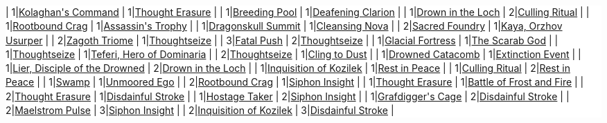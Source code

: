 |                    1|[Kolaghan's Command](http://gatherer.wizards.com/Pages/Card/Details.aspx?multiverseid=394613)            |                    1|[Thought Erasure](http://gatherer.wizards.com/Pages/Card/Details.aspx?multiverseid=452956)               |
|                    1|[Breeding Pool](http://gatherer.wizards.com/Pages/Card/Details.aspx?multiverseid=97088)                  |                    1|[Deafening Clarion](http://gatherer.wizards.com/Pages/Card/Details.aspx?multiverseid=452915)             |
|                    1|[Drown in the Loch](http://gatherer.wizards.com/Pages/Card/Details.aspx?multiverseid=473150)             |                    2|[Culling Ritual](http://gatherer.wizards.com/Pages/Card/Details.aspx?multiverseid=513664)                |
|                    1|[Rootbound Crag](http://gatherer.wizards.com/Pages/Card/Details.aspx?multiverseid=420934)                |                    1|[Assassin's Trophy](http://gatherer.wizards.com/Pages/Card/Details.aspx?multiverseid=452902)             |
|                    1|[Dragonskull Summit](http://gatherer.wizards.com/Pages/Card/Details.aspx?multiverseid=420909)            |                    1|[Cleansing Nova](http://gatherer.wizards.com/Pages/Card/Details.aspx?multiverseid=447145)                |
|                    2|[Sacred Foundry](http://gatherer.wizards.com/Pages/Card/Details.aspx?multiverseid=405106)                |                    1|[Kaya, Orzhov Usurper](http://gatherer.wizards.com/Pages/Card/Details.aspx?multiverseid=460129)          |
|                    2|[Zagoth Triome](http://gatherer.wizards.com/Pages/Card/Details.aspx?multiverseid=479779)                 |                    1|[Thoughtseize](http://gatherer.wizards.com/Pages/Card/Details.aspx?multiverseid=438676)                  |
|                    3|[Fatal Push](http://gatherer.wizards.com/Pages/Card/Details.aspx?multiverseid=423724)                    |                    2|[Thoughtseize](http://gatherer.wizards.com/Pages/Card/Details.aspx?multiverseid=438676)                  |
|                    1|[Glacial Fortress](http://gatherer.wizards.com/Pages/Card/Details.aspx?multiverseid=190562)              |                    1|[The Scarab God](http://gatherer.wizards.com/Pages/Card/Details.aspx?multiverseid=430834)                |
|                    1|[Thoughtseize](http://gatherer.wizards.com/Pages/Card/Details.aspx?multiverseid=438676)                  |                    1|[Teferi, Hero of Dominaria](http://gatherer.wizards.com/Pages/Card/Details.aspx?multiverseid=443095)     |
|                    2|[Thoughtseize](http://gatherer.wizards.com/Pages/Card/Details.aspx?multiverseid=438676)                  |                    1|[Cling to Dust](http://gatherer.wizards.com/Pages/Card/Details.aspx?multiverseid=476338)                 |
|                    1|[Drowned Catacomb](http://gatherer.wizards.com/Pages/Card/Details.aspx?multiverseid=430633)              |                    1|[Extinction Event](http://gatherer.wizards.com/Pages/Card/Details.aspx?multiverseid=479608)              |
|                    1|[Lier, Disciple of the Drowned](http://gatherer.wizards.com/Pages/Card/Details.aspx?multiverseid=534821) |                    2|[Drown in the Loch](http://gatherer.wizards.com/Pages/Card/Details.aspx?multiverseid=473150)             |
|                    1|[Inquisition of Kozilek](http://gatherer.wizards.com/Pages/Card/Details.aspx?multiverseid=416897)        |                    1|[Rest in Peace](http://gatherer.wizards.com/Pages/Card/Details.aspx?multiverseid=442021)                 |
|                    1|[Culling Ritual](http://gatherer.wizards.com/Pages/Card/Details.aspx?multiverseid=513664)                |                    2|[Rest in Peace](http://gatherer.wizards.com/Pages/Card/Details.aspx?multiverseid=442021)                 |
|                    1|[Swamp](http://gatherer.wizards.com/Pages/Card/Details.aspx?multiverseid=439858)                         |                    1|[Unmoored Ego](http://gatherer.wizards.com/Pages/Card/Details.aspx?multiverseid=452962)                  |
|                    2|[Rootbound Crag](http://gatherer.wizards.com/Pages/Card/Details.aspx?multiverseid=420934)                |                    1|[Siphon Insight](http://gatherer.wizards.com/Pages/Card/Details.aspx?multiverseid=535037)                |
|                    1|[Thought Erasure](http://gatherer.wizards.com/Pages/Card/Details.aspx?multiverseid=452956)               |                    1|[Battle of Frost and Fire](http://gatherer.wizards.com/Pages/Card/Details.aspx?multiverseid=503820)      |
|                    2|[Thought Erasure](http://gatherer.wizards.com/Pages/Card/Details.aspx?multiverseid=452956)               |                    1|[Disdainful Stroke](http://gatherer.wizards.com/Pages/Card/Details.aspx?multiverseid=420705)             |
|                    1|[Hostage Taker](http://gatherer.wizards.com/Pages/Card/Details.aspx?multiverseid=435379)                 |                    2|[Siphon Insight](http://gatherer.wizards.com/Pages/Card/Details.aspx?multiverseid=535037)                |
|                    1|[Grafdigger's Cage](http://gatherer.wizards.com/Pages/Card/Details.aspx?multiverseid=278452)             |                    2|[Disdainful Stroke](http://gatherer.wizards.com/Pages/Card/Details.aspx?multiverseid=420705)             |
|                    2|[Maelstrom Pulse](http://gatherer.wizards.com/Pages/Card/Details.aspx?multiverseid=180613)               |                    3|[Siphon Insight](http://gatherer.wizards.com/Pages/Card/Details.aspx?multiverseid=535037)                |
|                    2|[Inquisition of Kozilek](http://gatherer.wizards.com/Pages/Card/Details.aspx?multiverseid=416897)        |                    3|[Disdainful Stroke](http://gatherer.wizards.com/Pages/Card/Details.aspx?multiverseid=420705)             |